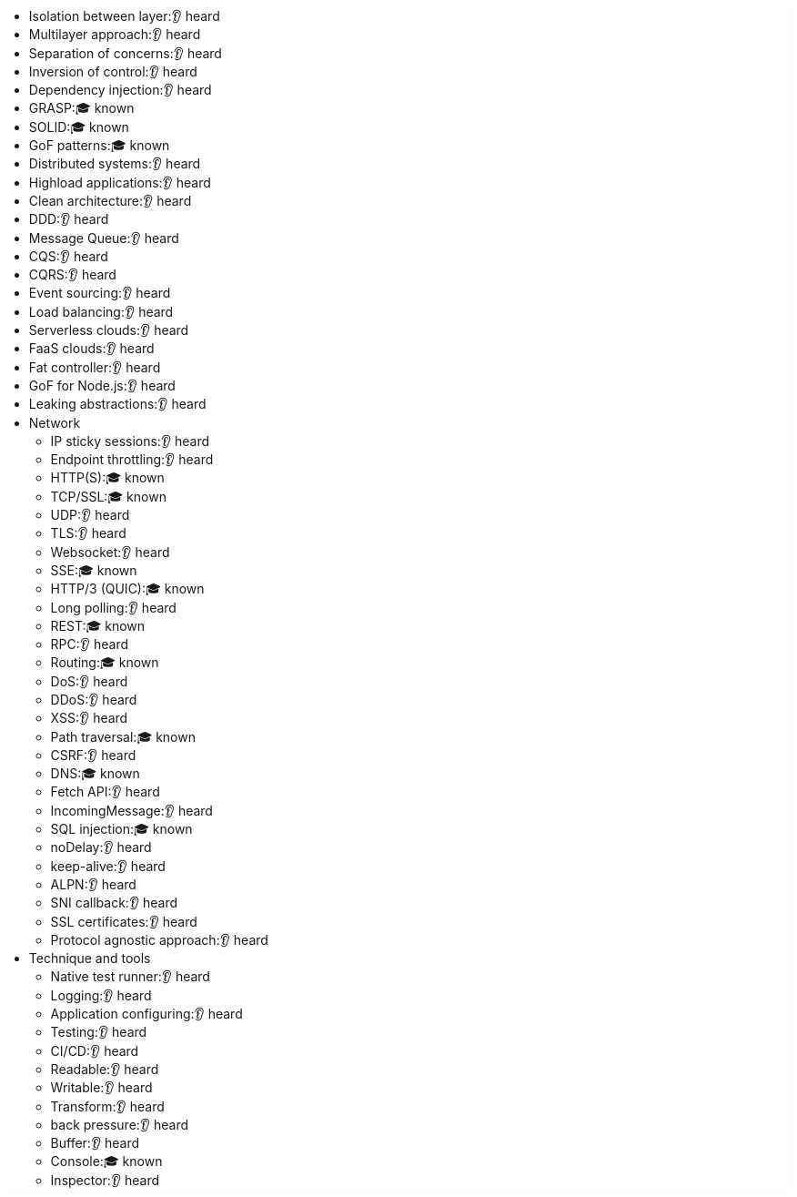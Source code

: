   - Isolation between layer:👂 heard 
  - Multilayer approach:👂 heard 
  - Separation of concerns:👂 heard 
  - Inversion of control:👂 heard 
  - Dependency injection:👂 heard 
  - GRASP:🎓 known 
  - SOLID:🎓 known 
  - GoF patterns:🎓 known 
  - Distributed systems:👂 heard 
  - Highload applications:👂 heard 
  - Clean architecture:👂 heard 
  - DDD:👂 heard 
  - Message Queue:👂 heard 
  - CQS:👂 heard 
  - CQRS:👂 heard 
  - Event sourcing:👂 heard 
  - Load balancing:👂 heard 
  - Serverless clouds:👂 heard 
  - FaaS clouds:👂 heard 
  - Fat controller:👂 heard 
  - GoF for Node.js:👂 heard 
  - Leaking abstractions:👂 heard 
- Network
  - IP sticky sessions:👂 heard 
  - Endpoint throttling:👂 heard 
  - HTTP(S):🎓 known 
  - TCP/SSL:🎓 known 
  - UDP:👂 heard 
  - TLS:👂 heard 
  - Websocket:👂 heard 
  - SSE:🎓 known 
  - HTTP/3 (QUIC):🎓 known 
  - Long polling:👂 heard 
  - REST:🎓 known 
  - RPC:👂 heard 
  - Routing:🎓 known 
  - DoS:👂 heard 
  - DDoS:👂 heard 
  - XSS:👂 heard 
  - Path traversal:🎓 known 
  - CSRF:👂 heard 
  - DNS:🎓 known 
  - Fetch API:👂 heard 
  - IncomingMessage:👂 heard 
  - SQL injection:🎓 known 
  - noDelay:👂 heard 
  - keep-alive:👂 heard 
  - ALPN:👂 heard 
  - SNI callback:👂 heard 
  - SSL certificates:👂 heard 
  - Protocol agnostic approach:👂 heard 
- Technique and tools
  - Native test runner:👂 heard 
  - Logging:👂 heard 
  - Application configuring:👂 heard 
  - Testing:👂 heard 
  - CI/CD:👂 heard 
  - Readable:👂 heard 
  - Writable:👂 heard 
  - Transform:👂 heard 
  - back pressure:👂 heard 
  - Buffer:👂 heard 
  - Console:🎓 known 
  - Inspector:👂 heard 